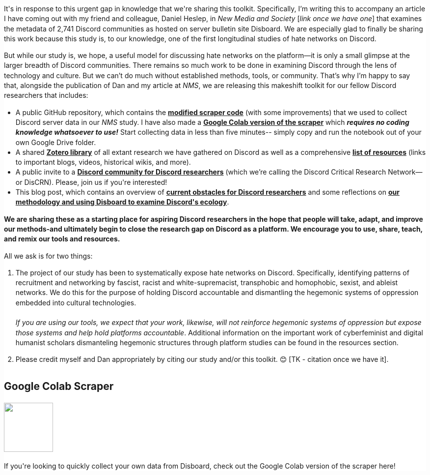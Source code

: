 It's in response to this urgent gap in knowledge that we're sharing this toolkit. Specifically, I’m writing this to accompany an article I have coming out with my friend and colleague, Daniel Heslep, in *New Media and Society* [*link once we have one*] that examines the metadata of 2,741 Discord communities as hosted on server bulletin site Disboard.  We are especially glad to finally be sharing this work because this study is, to our knowledge, one of the first longitudinal studies of hate networks on Discord.

But while our study is, we hope, a useful model for discussing hate networks on the platform—it is only a small glimpse at the larger breadth of Discord communities. There remains so much work to be done in examining Discord through the lens of technology and culture. But we can’t do much without established methods, tools, or community. That’s why I’m happy to say that, alongside the publication of Dan and my article at *NMS*, we are releasing this makeshift toolkit for our fellow Discord researchers that includes:

- A public GitHub repository, which contains the [**modified scraper code**](https://github.com/IceBerge421/Modified-Disboard-Scraper/tree/master) (with some improvements) that we used to collect Discord server data in our *NMS* study. I have also made a [**Google Colab version of the scraper**](https://colab.research.google.com/gist/IceBerge421/2918ea145c5385b82e0e1de56fcfcf20/disboard-scraper.ipynb) which ***requires no coding knowledge whatsoever to use!*** Start collecting data in less than five minutes-- simply copy and run the notebook out of your own Google Drive folder.
-	A shared [**Zotero library**](#zotero-library) of all extant research we have gathered on Discord as well as a comprehensive [**list of resources**](#additional-resources) (links to important blogs, videos, historical wikis, and more).
-	A public invite to a [**Discord community for Discord researchers**](#discord-critical-research-network) (which we’re calling the Discord Critical Research Network—or DisCRN). Please, join us if you're interested!
- This blog post, which contains an overview of [**current obstacles for Discord researchers**](#breaking-ground-the-obstacles-of-studying-discord) and some reflections on [**our methodology and using Disboard to examine Discord's ecology**](#scraping-disboard-a-methodology).

**We are sharing these as a starting place for aspiring Discord researchers in the hope that people will take, adapt, and improve our methods-and ultimately begin to close the research gap on Discord as a platform. We encourage you to use, share, teach, and remix our tools and resources.**

All we ask is for two things:

1. The project of our study has been to systematically expose hate networks on Discord. Specifically, identifying patterns of recruitment and networking by fascist, racist and white-supremacist, transphobic and homophobic, sexist, and ableist networks. We do this for the purpose of holding Discord accountable and dismantling the hegemonic systems of oppression embedded into cultural technologies. <br><br>*If you are using our tools, we expect that your work, likewise, will not reinforce hegemonic systems of oppression but expose those systems and help hold platforms accountable*. Additional information on the important work of cyberfeminist and digital humanist scholars dismanteling hegemonic structures through  platform studies can be found in the resources section.

2. Please credit myself and Dan appropriately by citing our study and/or this toolkit. 😊 [TK - citation once we have it].

## Google Colab Scraper

[<img height="100" width="100" src="https://unpkg.com/simple-icons@v5/icons/googlecolab.svg" />](https://colab.research.google.com/gist/IceBerge421/2918ea145c5385b82e0e1de56fcfcf20/disboard-scraper.ipynb)

If you're looking to quickly collect your own data from Disboard, check out the Google Colab version of the scraper here!
